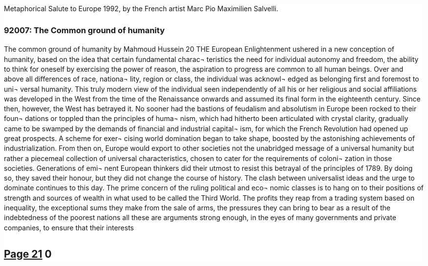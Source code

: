Metaphorical Salute to
Europe 1992, by the
French artist Marc Pio
Maximilien Salvelli.

### 92007: The Common ground of humanity
The common ground
of humanity
by Mahmoud Hussein
20
THE European Enlightenment ushered in a
new conception of humanity, based on
the idea that certain fundamental charac¬
teristics the need for individual autonomy and
freedom, the ability to think for oneself by
exercising the power of reason, the aspiration to
progress are common to all human beings.
Over and above all differences of race, nationa¬
lity, region or class, the individual was acknowl¬
edged as belonging first and foremost to uni¬
versal humanity.
This truly modern view of the individual
seen independently of all his or her religious
and social affiliations was developed in the West
from the time of the Renaissance onwards and
assumed its final form in the eighteenth century.
Since then, however, the West has betrayed it.
No sooner had the bastions of feudalism and
absolutism in Europe been rocked to their foun¬
dations or toppled than the principles of huma¬
nism, which had hitherto been articulated with
crystal clarity, gradually came to be swamped by
the demands of financial and industrial capital¬
ism, for which the French Revolution had
opened up great prospects. A scheme for exer¬
cising world domination began to take shape,
boosted by the astonishing achievements of
industrialization. From then on, Europe would
export to other societies not the unabridged
message of a universal humanity but rather a
piecemeal collection of universal characteristics,
chosen to cater for the requirements of coloni¬
zation in those societies. Generations of emi¬
nent European thinkers did their utmost to
resist this betrayal of the principles of 1789. By
doing so, they saved their honour, but they did
not change the course of history.
The clash between universalist ideas and the
urge to dominate continues to this day. The
prime concern of the ruling political and eco¬
nomic classes is to hang on to their positions of
strength and sources of wealth in what used to
be called the Third World. The profits they
reap from a trading system based on inequality,
the exceptional sums they make from the sale
of arms, the pressures they can bring to bear as
a result of the indebtedness of the poorest
nations all these are arguments strong
enough, in the eyes of many governments and
private companies, to ensure that their interests
## [Page 21](https://demo.humlab.umu.se/courier/092021engo.pdf#page=21) 0